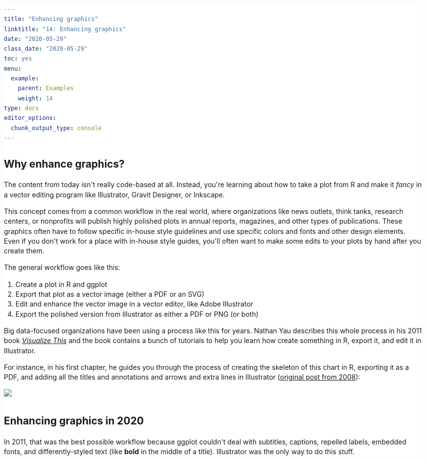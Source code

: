 ```yaml
---
title: "Enhancing graphics"
linktitle: "14: Enhancing graphics"
date: "2020-05-29"
class_date: "2020-05-29"
toc: yes
menu:
  example:
    parent: Examples
    weight: 14
type: docs
editor_options: 
  chunk_output_type: console
---
```


## Why enhance graphics?

The content from today isn't really code-based at all. Instead, you're learning about how to take a plot from R and make it *fancy* in a vector editing program like Illustrator, Gravit Designer, or Inkscape.

This concept comes from a common workflow in the real world, where organizations like news outlets, think tanks, research centers, or nonprofits will publish highly polished plots in annual reports, magazines, and other types of publications. These graphics often have to follow specific in-house style guidelines and use specific colors and fonts and other design elements. Even if you don't work for a place with in-house style guides, you'll often want to make some edits to your plots by hand after you create them.

The general workflow goes like this:

1. Create a plot in R and ggplot
2. Export that plot as a vector image (either a PDF or an SVG)
3. Edit and enhance the vector image in a vector editor, like Adobe Illustrator
4. Export the polished version from Illustrator as either a PDF or PNG (or both)

Big data-focused organizations have been using a process like this for years. Nathan Yau describes this whole process in his 2011 book [*Visualize This*](http://book.flowingdata.com/) and the book contains a bunch of tutorials to help you learn how create something in R, export it, and edit it in Illustrator.

For instance, in his first chapter, he guides you through the process of creating the skeleton of this chart in R, exporting it as a PDF, and adding all the titles and annotations and arrows and extra lines in Illustrator ([original post from 2008](https://flowingdata.com/2008/07/03/nathans-annual-hot-dog-eating-contest-kobayashi-vs-chestnut/)):

<img src="/img/assignments/hot-dogs.gif" width="100%" />

## Enhancing graphics in 2020

In 2011, that was the best possible workflow because ggplot couldn't deal with subtitles, captions, repelled labels, embedded fonts, and differently-styled text (like **bold** in the middle of a title). Illustrator was the only way to do this stuff.
